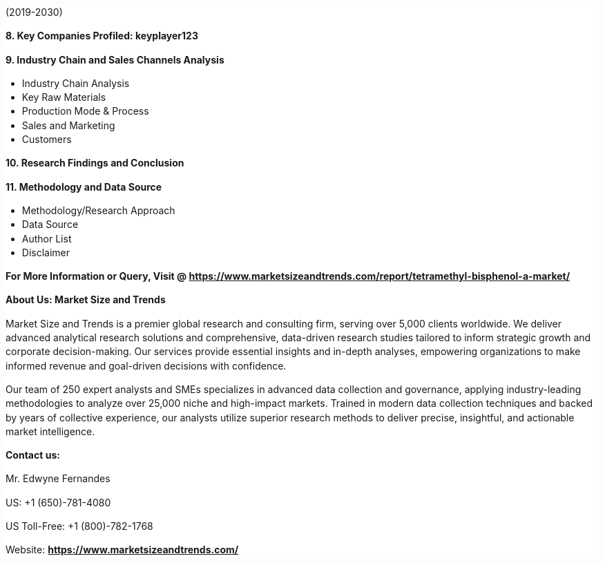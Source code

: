 (2019-2030)</li></ul><p><strong>8. Key Companies Profiled: keyplayer123</strong></p><p><strong>9. Industry Chain and Sales Channels Analysis</strong></p><ul><li>Industry Chain Analysis</li><li>Key Raw Materials</li><li>Production Mode &amp; Process</li><li>Sales and Marketing</li><li>Customers</li></ul><p><strong>10. Research Findings and Conclusion</strong></p><p><strong>11. Methodology and Data Source</strong></p><ul><li>Methodology/Research Approach</li><li>Data Source</li><li>Author List</li><li>Disclaimer</li></ul></p><p><strong>For More Information or Query, Visit @ <a href="https://www.marketsizeandtrends.com/report/tetramethyl-bisphenol-a-market/">https://www.marketsizeandtrends.com/report/tetramethyl-bisphenol-a-market/</a></strong></p><p><strong>About Us: Market Size and Trends</strong></p><p>Market Size and Trends is a premier global research and consulting firm, serving over 5,000 clients worldwide. We deliver advanced analytical research solutions and comprehensive, data-driven research studies tailored to inform strategic growth and corporate decision-making. Our services provide essential insights and in-depth analyses, empowering organizations to make informed revenue and goal-driven decisions with confidence.</p><p>Our team of 250 expert analysts and SMEs specializes in advanced data collection and governance, applying industry-leading methodologies to analyze over 25,000 niche and high-impact markets. Trained in modern data collection techniques and backed by years of collective experience, our analysts utilize superior research methods to deliver precise, insightful, and actionable market intelligence.</p><p><strong>Contact us:</strong></p><p>Mr. Edwyne Fernandes</p><p>US: +1 (650)-781-4080</p><p>US Toll-Free: +1 (800)-782-1768</p><p>Website: <strong><a href="https://www.marketsizeandtrends.com/">https://www.marketsizeandtrends.com/</a></strong></p>
